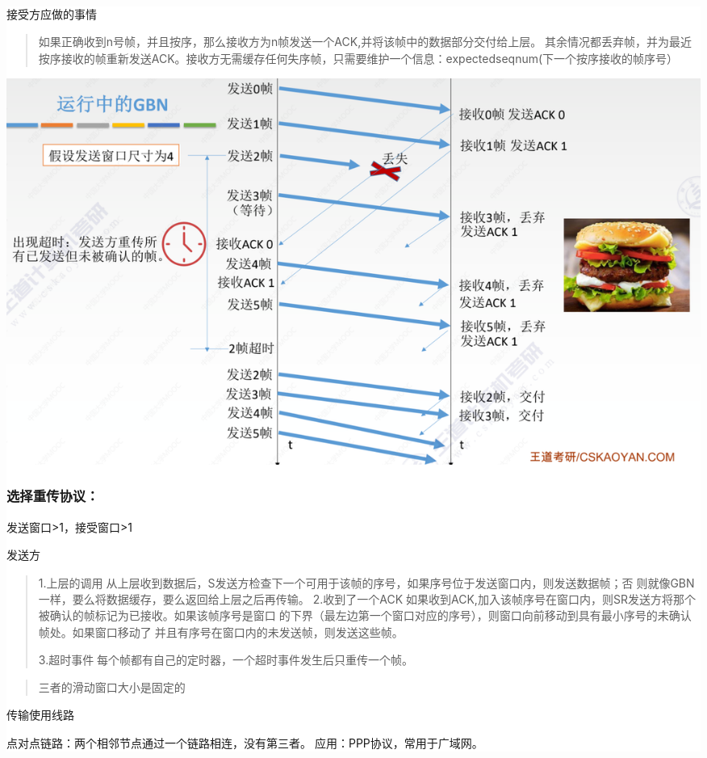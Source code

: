 接受方应做的事情

> 如果正确收到n号帧，并且按序，那么接收方为n帧发送一个ACK,并将该帧中的数据部分交付给上层。
> 其余情况都丢弃帧，并为最近按序接收的帧重新发送ACK。接收方无需缓存任何失序帧，只需要维护一个信息：expectedseqnum(下一个按序接收的帧序号）

![20220606212738](../picture/network/Snipaste_2023-03-07_14-34-23.png)

### 选择重传协议：

发送窗口>1，接受窗口>1

发送方

> 1.上层的调用
> 从上层收到数据后，S发送方检查下一个可用于该帧的序号，如果序号位于发送窗口内，则发送数据帧；否
> 则就像GBN一样，要么将数据缓存，要么返回给上层之后再传输。
> 2.收到了一个ACK
> 如果收到ACK,加入该帧序号在窗口内，则SR发送方将那个被确认的帧标记为已接收。如果该帧序号是窗口
> 的下界（最左边第一个窗口对应的序号），则窗口向前移动到具有最小序号的未确认帧处。如果窗口移动了
> 并且有序号在窗口内的未发送帧，则发送这些帧。
>
> 3.超时事件
> 每个帧都有自己的定时器，一个超时事件发生后只重传一个帧。

> 三者的滑动窗口大小是固定的

传输使用线路

点对点链路：两个相邻节点通过一个链路相连，没有第三者。
应用：PPP协议，常用于广域网。
